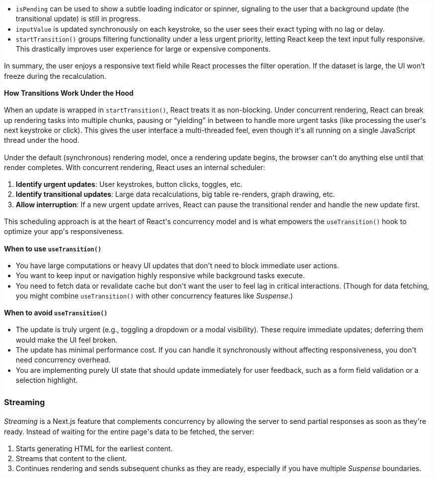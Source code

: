 * `isPending` can be used to show a subtle loading indicator or spinner, signaling to the user that a background update (the transitional update) is still in progress.
* `inputValue` is updated synchronously on each keystroke, so the user sees their exact typing with no lag or delay.
* `startTransition()` groups filtering functionality under a less urgent priority, letting React keep the text input fully responsive. This drastically improves user experience for large or expensive components.

In summary, the user enjoys a responsive text field while React processes the filter operation. If the dataset is large, the UI won’t freeze during the recalculation.

**How Transitions Work Under the Hood**

When an update is wrapped in `startTransition()`, React treats it as non-blocking. Under concurrent rendering, React can break up rendering tasks into multiple chunks, pausing or “yielding” in between to handle more urgent tasks (like processing the user's next keystroke or click). This gives the user interface a multi-threaded feel, even though it's all running on a single JavaScript thread under the hood.

Under the default (synchronous) rendering model, once a rendering update begins, the browser can't do anything else until that render completes. With concurrent rendering, React uses an internal scheduler:

1. **Identify urgent updates**: User keystrokes, button clicks, toggles, etc.
2. **Identify transitional updates**: Large data recalculations, big table re-renders, graph drawing, etc.
3. **Allow interruption**: If a new urgent update arrives, React can pause the transitional render and handle the new update first.

This scheduling approach is at the heart of React's concurrency model and is what empowers the `useTransition()` hook to optimize your app's responsiveness.

**When to use `useTransition()`**

* You have large computations or heavy UI updates that don't need to block immediate user actions.
* You want to keep input or navigation highly responsive while background tasks execute.
* You need to fetch data or revalidate cache but don't want the user to feel lag in critical interactions. (Though for data fetching, you might combine `useTransition()` with other  concurrency features like *Suspense*.)

**When to avoid `useTransition()`**

* The update is truly urgent (e.g., toggling a dropdown or a modal visibility). These require immediate updates; deferring them would make the UI feel broken.
* The update has minimal performance cost. If you can handle it synchronously without affecting responsiveness, you don't need concurrency overhead.
* You are implementing purely UI state that should update immediately for user feedback, such as a form field validation or a selection highlight.

### Streaming

*Streaming* is a Next.js feature that complements concurrency by allowing the server to send partial responses as soon as they're ready. Instead of waiting for the entire page's data to be fetched, the server:

1. Starts generating HTML for the earliest content.
2. Streams that content to the client.
3. Continues rendering and sends subsequent chunks as they are ready, especially if you have multiple *Suspense* boundaries.
